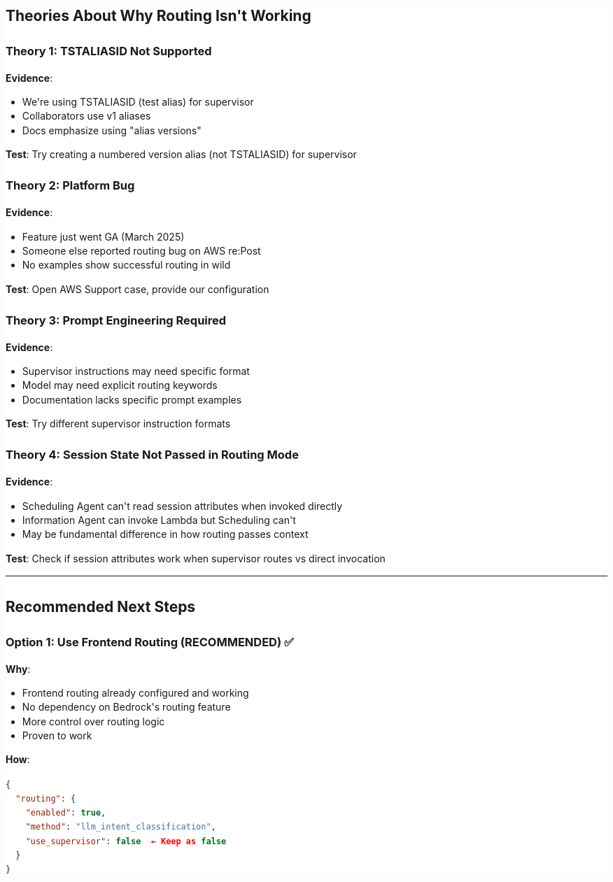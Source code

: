 
## Theories About Why Routing Isn't Working

### Theory 1: TSTALIASID Not Supported
**Evidence**:
- We're using TSTALIASID (test alias) for supervisor
- Collaborators use v1 aliases
- Docs emphasize using "alias versions"

**Test**: Try creating a numbered version alias (not TSTALIASID) for supervisor

### Theory 2: Platform Bug
**Evidence**:
- Feature just went GA (March 2025)
- Someone else reported routing bug on AWS re:Post
- No examples show successful routing in wild

**Test**: Open AWS Support case, provide our configuration

### Theory 3: Prompt Engineering Required
**Evidence**:
- Supervisor instructions may need specific format
- Model may need explicit routing keywords
- Documentation lacks specific prompt examples

**Test**: Try different supervisor instruction formats

### Theory 4: Session State Not Passed in Routing Mode
**Evidence**:
- Scheduling Agent can't read session attributes when invoked directly
- Information Agent can invoke Lambda but Scheduling can't
- May be fundamental difference in how routing passes context

**Test**: Check if session attributes work when supervisor routes vs direct invocation

---

## Recommended Next Steps

### Option 1: Use Frontend Routing (RECOMMENDED) ✅

**Why**:
- Frontend routing already configured and working
- No dependency on Bedrock's routing feature
- More control over routing logic
- Proven to work

**How**:
```json
{
  "routing": {
    "enabled": true,
    "method": "llm_intent_classification",
    "use_supervisor": false  ← Keep as false
  }
}
```
